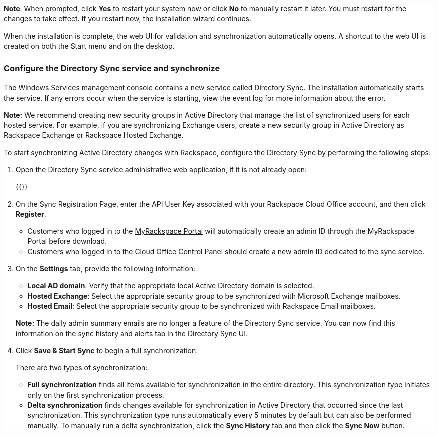 **Note**: When prompted, click **Yes** to restart your system now or
click **No** to manually restart it later. You must restart for the changes
to take effect. If you restart now, the installation wizard continues.

When the installation is complete, the web UI for validation and synchronization
automatically opens. A shortcut to the web UI is created on both the Start
menu and on the desktop.

### Configure the Directory Sync service and synchronize

The Windows Services management console contains a new service called
Directory Sync. The installation automatically starts the service. If
any errors occur when the service is starting, view the event log for
more information about the error.

**Note:** We recommend creating new security groups in Active Directory
that manage the list of synchronized users for each hosted service.
For example, if you are synchronizing Exchange users, create a new
security group in Active Directory as Rackspace Exchange or Rackspace
Hosted Exchange.

To start synchronizing Active Directory changes with Rackspace, configure the
Directory Sync by performing the following steps:

1. Open the Directory Sync service administrative web application, if
    it is not already open:

    {{<image src="directory-sync.png" alt="" title="">}}

2. On the Sync Registration Page, enter the API User Key
    associated with your Rackspace Cloud Office account, and then click
    **Register**.
    - Customers who logged in to the [MyRackspace Portal](https://login.rackspace.com)
        will automatically create an admin ID through the MyRackspace
        Portal before download.
    - Customers who logged in to the [Cloud Office Control Panel](https://cp.rackspace.com)
        should create a new admin ID dedicated to the
        sync service.

3. On the **Settings** tab, provide the following information:

    - **Local AD domain**: Verify that the appropriate local Active
        Directory domain is selected.
    - **Hosted Exchange**: Select the appropriate security group to be
        synchronized with Microsoft Exchange mailboxes.
    - **Hosted Email**: Select the appropriate security group to be
        synchronized with Rackspace Email mailboxes.

    **Note:** The daily admin summary emails are no longer a feature of the Directory Sync service. You can now find this information on the sync history and alerts tab in the Directory Sync UI.

4.  Click **Save & Start Sync** to begin a full synchronization.

    There are two types of synchronization:

    -   **Full synchronization** finds all items available for
        synchronization in the entire directory. This synchronization
        type initiates only on the first synchronization process.
    -   **Delta synchronization** finds changes available for
        synchronization in Active Directory that occurred since the
        last synchronization. This synchronization type runs
        automatically every 5 minutes by default but can also be
        performed manually. To manually run a delta synchronization,
        click the **Sync History** tab and then click the **Sync Now** button.
